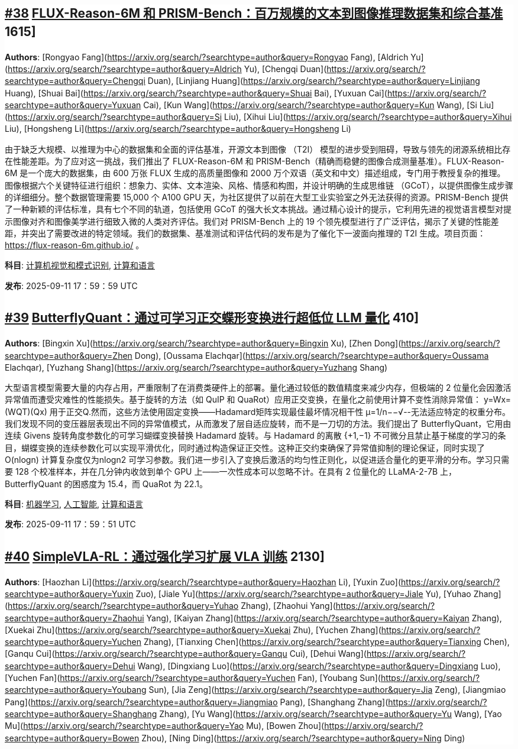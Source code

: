 ## [#38](https://arxiv.org/abs/2509.09680) [FLUX-Reason-6M 和 PRISM-Bench：百万规模的文本到图像推理数据集和综合基准](https://papers.cool/arxiv/2509.09680) 1615] 

**Authors**: [Rongyao Fang](https://arxiv.org/search/?searchtype=author&query=Rongyao Fang), [Aldrich Yu](https://arxiv.org/search/?searchtype=author&query=Aldrich Yu), [Chengqi Duan](https://arxiv.org/search/?searchtype=author&query=Chengqi Duan), [Linjiang Huang](https://arxiv.org/search/?searchtype=author&query=Linjiang Huang), [Shuai Bai](https://arxiv.org/search/?searchtype=author&query=Shuai Bai), [Yuxuan Cai](https://arxiv.org/search/?searchtype=author&query=Yuxuan Cai), [Kun Wang](https://arxiv.org/search/?searchtype=author&query=Kun Wang), [Si Liu](https://arxiv.org/search/?searchtype=author&query=Si Liu), [Xihui Liu](https://arxiv.org/search/?searchtype=author&query=Xihui Liu), [Hongsheng Li](https://arxiv.org/search/?searchtype=author&query=Hongsheng Li)

由于缺乏大规模、以推理为中心的数据集和全面的评估基准，开源文本到图像 （T2I） 模型的进步受到阻碍，导致与领先的闭源系统相比存在性能差距。为了应对这一挑战，我们推出了 FLUX-Reason-6M 和 PRISM-Bench（精确而稳健的图像合成测量基准）。FLUX-Reason-6M 是一个庞大的数据集，由 600 万张 FLUX 生成的高质量图像和 2000 万个双语（英文和中文）描述组成，专门用于教授复杂的推理。图像根据六个关键特征进行组织：想象力、实体、文本渲染、风格、情感和构图，并设计明确的生成思维链 （GCoT），以提供图像生成步骤的详细细分。整个数据管理需要 15,000 个 A100 GPU 天，为社区提供了以前在大型工业实验室之外无法获得的资源。PRISM-Bench 提供了一种新颖的评估标准，具有七个不同的轨道，包括使用 GCoT 的强大长文本挑战。通过精心设计的提示，它利用先进的视觉语言模型对提示图像对齐和图像美学进行细致入微的人类对齐评估。我们对 PRISM-Bench 上的 19 个领先模型进行了广泛评估，揭示了关键的性能差距，并突出了需要改进的特定领域。我们的数据集、基准测试和评估代码的发布是为了催化下一波面向推理的 T2I 生成。项目页面：https://flux-reason-6m.github.io/ 。

**科目**: [计算机视觉和模式识别](https://papers.cool/arxiv/cs.CV), [计算和语言](https://papers.cool/arxiv/cs.CL)

**发布**: 2025-09-11 17：59：59 UTC

## [#39](https://arxiv.org/abs/2509.09679) [ButterflyQuant：通过可学习正交蝶形变换进行超低位 LLM 量化](https://papers.cool/arxiv/2509.09679) 410] 

**Authors**: [Bingxin Xu](https://arxiv.org/search/?searchtype=author&query=Bingxin Xu), [Zhen Dong](https://arxiv.org/search/?searchtype=author&query=Zhen Dong), [Oussama Elachqar](https://arxiv.org/search/?searchtype=author&query=Oussama Elachqar), [Yuzhang Shang](https://arxiv.org/search/?searchtype=author&query=Yuzhang Shang)

大型语言模型需要大量的内存占用，严重限制了在消费类硬件上的部署。量化通过较低的数值精度来减少内存，但极端的 2 位量化会因激活异常值而遭受灾难性的性能损失。基于旋转的方法（如 QuIP 和 QuaRot）应用正交变换，在量化之前使用计算不变性消除异常值： y=Wx=(WQT)(Qx) 用于正交Q.然而，这些方法使用固定变换——Hadamard矩阵实现最佳最坏情况相干性 μ=1/n−−√--无法适应特定的权重分布。我们发现不同的变压器层表现出不同的异常值模式，从而激发了层自适应旋转，而不是一刀切的方法。我们提出了 ButterflyQuant，它用由连续 Givens 旋转角度参数化的可学习蝴蝶变换替换 Hadamard 旋转。与 Hadamard 的离散 {+1,−1} 不可微分且禁止基于梯度的学习的条目，蝴蝶变换的连续参数化可以实现平滑优化，同时通过构造保证正交性。这种正交约束确保了异常值抑制的理论保证，同时实现了O(nlogn) 计算复杂度仅为nlogn2 可学习参数。我们进一步引入了变换后激活的均匀性正则化，以促进适合量化的更平滑的分布。学习只需要 128 个校准样本，并在几分钟内收敛到单个 GPU 上——一次性成本可以忽略不计。在具有 2 位量化的 LLaMA-2-7B 上，ButterflyQuant 的困惑度为 15.4，而 QuaRot 为 22.1。

**科目**: [机器学习](https://papers.cool/arxiv/cs.LG), [人工智能](https://papers.cool/arxiv/cs.AI), [计算和语言](https://papers.cool/arxiv/cs.CL)

**发布**: 2025-09-11 17：59：51 UTC

## [#40](https://arxiv.org/abs/2509.09674) [SimpleVLA-RL：通过强化学习扩展 VLA 训练](https://papers.cool/arxiv/2509.09674) 2130] 

**Authors**: [Haozhan Li](https://arxiv.org/search/?searchtype=author&query=Haozhan Li), [Yuxin Zuo](https://arxiv.org/search/?searchtype=author&query=Yuxin Zuo), [Jiale Yu](https://arxiv.org/search/?searchtype=author&query=Jiale Yu), [Yuhao Zhang](https://arxiv.org/search/?searchtype=author&query=Yuhao Zhang), [Zhaohui Yang](https://arxiv.org/search/?searchtype=author&query=Zhaohui Yang), [Kaiyan Zhang](https://arxiv.org/search/?searchtype=author&query=Kaiyan Zhang), [Xuekai Zhu](https://arxiv.org/search/?searchtype=author&query=Xuekai Zhu), [Yuchen Zhang](https://arxiv.org/search/?searchtype=author&query=Yuchen Zhang), [Tianxing Chen](https://arxiv.org/search/?searchtype=author&query=Tianxing Chen), [Ganqu Cui](https://arxiv.org/search/?searchtype=author&query=Ganqu Cui), [Dehui Wang](https://arxiv.org/search/?searchtype=author&query=Dehui Wang), [Dingxiang Luo](https://arxiv.org/search/?searchtype=author&query=Dingxiang Luo), [Yuchen Fan](https://arxiv.org/search/?searchtype=author&query=Yuchen Fan), [Youbang Sun](https://arxiv.org/search/?searchtype=author&query=Youbang Sun), [Jia Zeng](https://arxiv.org/search/?searchtype=author&query=Jia Zeng), [Jiangmiao Pang](https://arxiv.org/search/?searchtype=author&query=Jiangmiao Pang), [Shanghang Zhang](https://arxiv.org/search/?searchtype=author&query=Shanghang Zhang), [Yu Wang](https://arxiv.org/search/?searchtype=author&query=Yu Wang), [Yao Mu](https://arxiv.org/search/?searchtype=author&query=Yao Mu), [Bowen Zhou](https://arxiv.org/search/?searchtype=author&query=Bowen Zhou), [Ning Ding](https://arxiv.org/search/?searchtype=author&query=Ning Ding)
